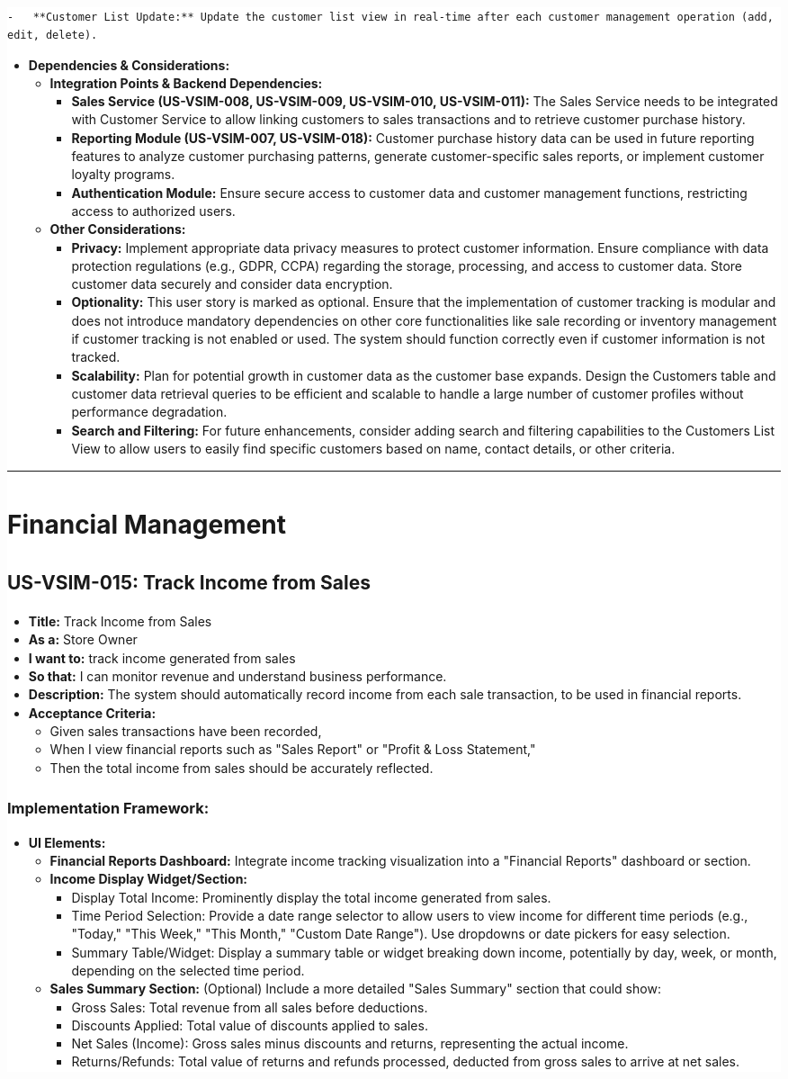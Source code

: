    -   **Customer List Update:** Update the customer list view in real-time after each customer management operation (add, edit, delete).
-   **Dependencies & Considerations:**
    -   **Integration Points & Backend Dependencies:**
        -   **Sales Service (US-VSIM-008, US-VSIM-009, US-VSIM-010, US-VSIM-011):** The Sales Service needs to be integrated with Customer Service to allow linking customers to sales transactions and to retrieve customer purchase history.
        -   **Reporting Module (US-VSIM-007, US-VSIM-018):** Customer purchase history data can be used in future reporting features to analyze customer purchasing patterns, generate customer-specific sales reports, or implement customer loyalty programs.
        -   **Authentication Module:** Ensure secure access to customer data and customer management functions, restricting access to authorized users.
    -   **Other Considerations:**
        -   **Privacy:** Implement appropriate data privacy measures to protect customer information. Ensure compliance with data protection regulations (e.g., GDPR, CCPA) regarding the storage, processing, and access to customer data. Store customer data securely and consider data encryption.
        -   **Optionality:** This user story is marked as optional. Ensure that the implementation of customer tracking is modular and does not introduce mandatory dependencies on other core functionalities like sale recording or inventory management if customer tracking is not enabled or used. The system should function correctly even if customer information is not tracked.
        -   **Scalability:** Plan for potential growth in customer data as the customer base expands. Design the Customers table and customer data retrieval queries to be efficient and scalable to handle a large number of customer profiles without performance degradation.
        -   **Search and Filtering:** For future enhancements, consider adding search and filtering capabilities to the Customers List View to allow users to easily find specific customers based on name, contact details, or other criteria.

---

# Financial Management

## **US-VSIM-015: Track Income from Sales**

-   **Title:** Track Income from Sales
-   **As a:** Store Owner
-   **I want to:** track income generated from sales
-   **So that:** I can monitor revenue and understand business performance.
-   **Description:** The system should automatically record income from each sale transaction, to be used in financial reports.
-   **Acceptance Criteria:**
    -   Given sales transactions have been recorded,
    -   When I view financial reports such as "Sales Report" or "Profit & Loss Statement,"
    -   Then the total income from sales should be accurately reflected.

### **Implementation Framework:**

-   **UI Elements:**
    -   **Financial Reports Dashboard:** Integrate income tracking visualization into a "Financial Reports" dashboard or section.
    -   **Income Display Widget/Section:**
        -   Display Total Income: Prominently display the total income generated from sales.
        -   Time Period Selection: Provide a date range selector to allow users to view income for different time periods (e.g., "Today," "This Week," "This Month," "Custom Date Range"). Use dropdowns or date pickers for easy selection.
        -   Summary Table/Widget: Display a summary table or widget breaking down income, potentially by day, week, or month, depending on the selected time period.
    -   **Sales Summary Section:** (Optional) Include a more detailed "Sales Summary" section that could show:
        -   Gross Sales: Total revenue from all sales before deductions.
        -   Discounts Applied: Total value of discounts applied to sales.
        -   Net Sales (Income): Gross sales minus discounts and returns, representing the actual income.
        -   Returns/Refunds: Total value of returns and refunds processed, deducted from gross sales to arrive at net sales.